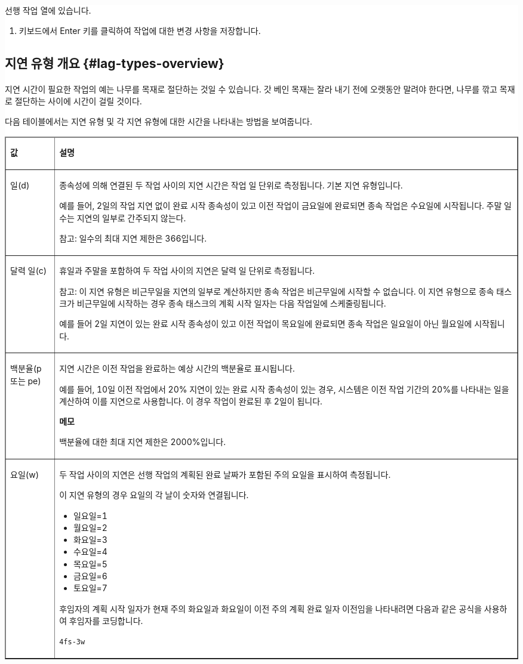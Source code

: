    선행 작업 열에 있습니다.

1. 키보드에서 Enter 키를 클릭하여 작업에 대한 변경 사항을 저장합니다.

## 지연 유형 개요 {#lag-types-overview}

지연 시간이 필요한 작업의 예는 나무를 목재로 절단하는 것일 수 있습니다. 갓 베인 목재는 잘라 내기 전에 오랫동안 말려야 한다면, 나무를 깎고 목재로 절단하는 사이에 시간이 걸릴 것이다.

다음 테이블에서는 지연 유형 및 각 지연 유형에 대한 시간을 나타내는 방법을 보여줍니다.

<table border="1" cellspacing="15"> 
 <col> 
 <col> 
 <thead> 
  <tr> 
   <td> <p><strong>값</strong> </p> </td> 
   <td> <p><strong>설명</strong> </p> </td> 
  </tr> 
 </thead> 
 <tbody> 
  <tr> 
   <td> <p>일(d)</p> </td> 
   <td> <p>종속성에 의해 연결된 두 작업 사이의 지연 시간은 작업 일 단위로 측정됩니다. 기본 지연 유형입니다. </p> <p>예를 들어, 2일의 작업 지연 없이 완료 시작 종속성이 있고 이전 작업이 금요일에 완료되면 종속 작업은 수요일에 시작됩니다. 주말 일수는 지연의 일부로 간주되지 않는다. </p> <p>참고: 일수의 최대 지연 제한은 366입니다.</p> </td> 
  </tr> 
  <tr> 
   <td> <p>달력 일(c)</p> </td> 
   <td> <p>휴일과 주말을 포함하여 두 작업 사이의 지연은 달력 일 단위로 측정됩니다. </p> <p>참고: 이 지연 유형은 비근무일을 지연의 일부로 계산하지만 종속 작업은 비근무일에 시작할 수 없습니다. 이 지연 유형으로 종속 태스크가 비근무일에 시작하는 경우 종속 태스크의 계획 시작 일자는 다음 작업일에 스케줄링됩니다. </p> <p>예를 들어 2일 지연이 있는 완료 시작 종속성이 있고 이전 작업이 목요일에 완료되면 종속 작업은 일요일이 아닌 월요일에 시작됩니다. </p> </td> 
  </tr> 
  <tr> 
   <td> <p>백분율(p 또는 pe)</p> </td> 
   <td> <p>지연 시간은 이전 작업을 완료하는 예상 시간의 백분율로 표시됩니다. </p> <p>예를 들어, 10일 이전 작업에서 20% 지연이 있는 완료 시작 종속성이 있는 경우, 시스템은 이전 작업 기간의 20%를 나타내는 일을 계산하여 이를 지연으로 사용합니다. 이 경우 작업이 완료된 후 2일이 됩니다. </p>

<p><b>메모</b></p> 백분율에 대한 최대 지연 제한은 2000%입니다.</p> </td> 
  </tr> 
  <tr> 
   <td> <p>요일(w) </p> </td> 
   <td> <p>두 작업 사이의 지연은 선행 작업의 계획된 완료 날짜가 포함된 주의 요일을 표시하여 측정됩니다.</p> <p>이 지연 유형의 경우 요일의 각 날이 숫자와 연결됩니다.</p> 
    <ul> 
     <li>일요일=1</li> 
     <li>월요일=2</li> 
     <li>화요일=3</li> 
     <li>수요일=4</li> 
     <li>목요일=5</li> 
     <li>금요일=6</li> 
     <li>토요일=7</li> 
    </ul> <p>후임자의 계획 시작 일자가 현재 주의 화요일과 화요일이 이전 주의 계획 완료 일자 이전임을 나타내려면 다음과 같은 공식을 사용하여 후임자를 코딩합니다. </p> <p><code style="font-style: normal;">4fs-3w</code> </p>
